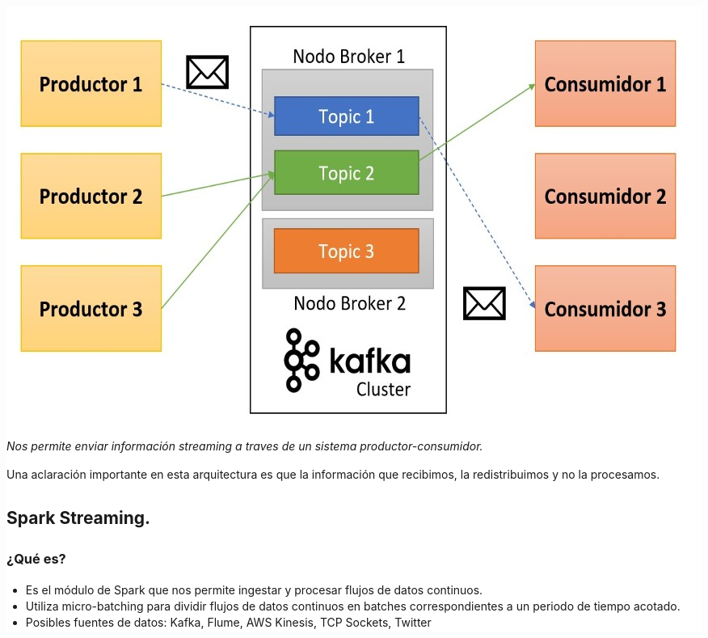 ![Kafka](../_src/assets/Arquitectura_Kafka.jpg)

*Nos permite enviar información streaming a traves de un sistema productor-consumidor.*

Una aclaración importante en esta arquitectura es que la información que recibimos, la redistribuimos y no la procesamos.

## Spark Streaming.
### ¿Qué es?
- Es el módulo de Spark que nos permite ingestar y procesar flujos de datos continuos.
- Utiliza micro-batching para dividir flujos de datos continuos en batches correspondientes a un periodo de tiempo acotado.
- Posibles fuentes de datos: Kafka, Flume, AWS Kinesis, TCP Sockets, Twitter